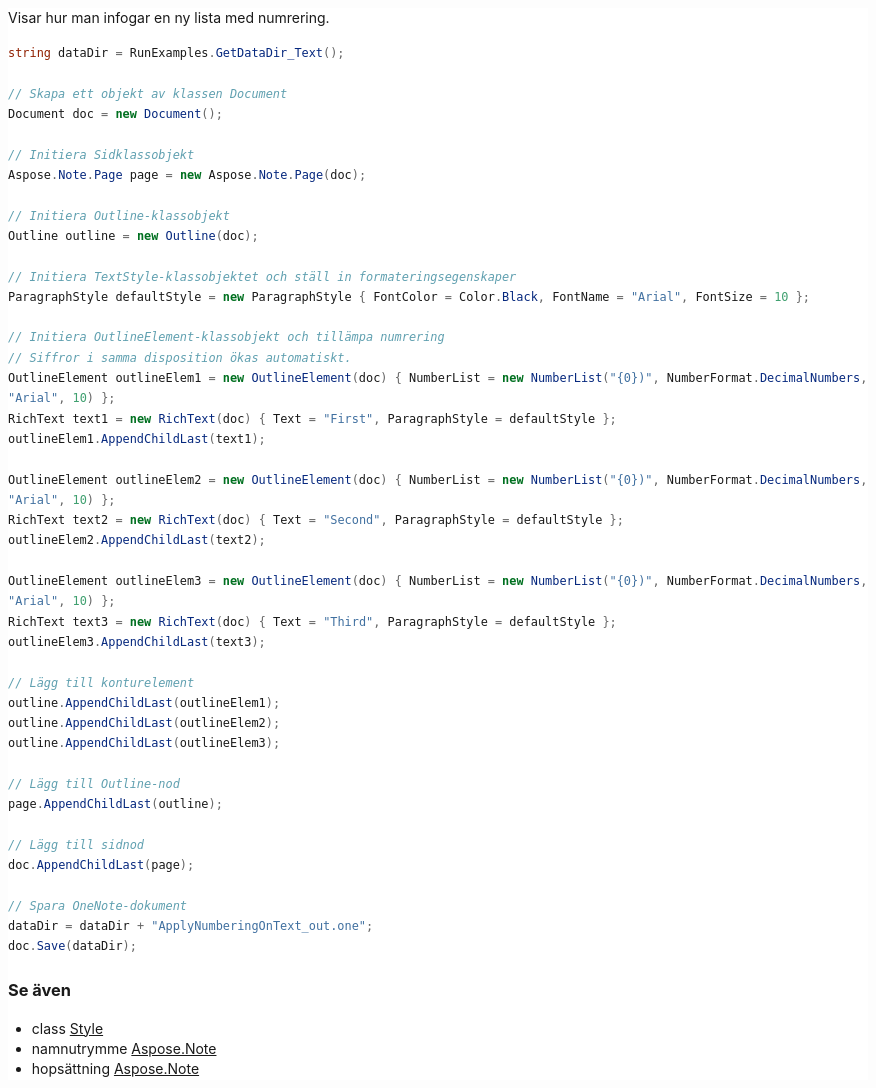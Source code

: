 Visar hur man infogar en ny lista med numrering.

```csharp
string dataDir = RunExamples.GetDataDir_Text();

// Skapa ett objekt av klassen Document
Document doc = new Document();

// Initiera Sidklassobjekt
Aspose.Note.Page page = new Aspose.Note.Page(doc);

// Initiera Outline-klassobjekt
Outline outline = new Outline(doc);

// Initiera TextStyle-klassobjektet och ställ in formateringsegenskaper
ParagraphStyle defaultStyle = new ParagraphStyle { FontColor = Color.Black, FontName = "Arial", FontSize = 10 };

// Initiera OutlineElement-klassobjekt och tillämpa numrering
// Siffror i samma disposition ökas automatiskt.
OutlineElement outlineElem1 = new OutlineElement(doc) { NumberList = new NumberList("{0})", NumberFormat.DecimalNumbers, "Arial", 10) };
RichText text1 = new RichText(doc) { Text = "First", ParagraphStyle = defaultStyle };
outlineElem1.AppendChildLast(text1);

OutlineElement outlineElem2 = new OutlineElement(doc) { NumberList = new NumberList("{0})", NumberFormat.DecimalNumbers, "Arial", 10) };
RichText text2 = new RichText(doc) { Text = "Second", ParagraphStyle = defaultStyle };
outlineElem2.AppendChildLast(text2);

OutlineElement outlineElem3 = new OutlineElement(doc) { NumberList = new NumberList("{0})", NumberFormat.DecimalNumbers, "Arial", 10) };
RichText text3 = new RichText(doc) { Text = "Third", ParagraphStyle = defaultStyle };
outlineElem3.AppendChildLast(text3);

// Lägg till konturelement
outline.AppendChildLast(outlineElem1);
outline.AppendChildLast(outlineElem2);
outline.AppendChildLast(outlineElem3);

// Lägg till Outline-nod
page.AppendChildLast(outline);

// Lägg till sidnod
doc.AppendChildLast(page);

// Spara OneNote-dokument
dataDir = dataDir + "ApplyNumberingOnText_out.one"; 
doc.Save(dataDir);
```

### Se även

* class [Style](../style/)
* namnutrymme [Aspose.Note](../../aspose.note/)
* hopsättning [Aspose.Note](../../)


